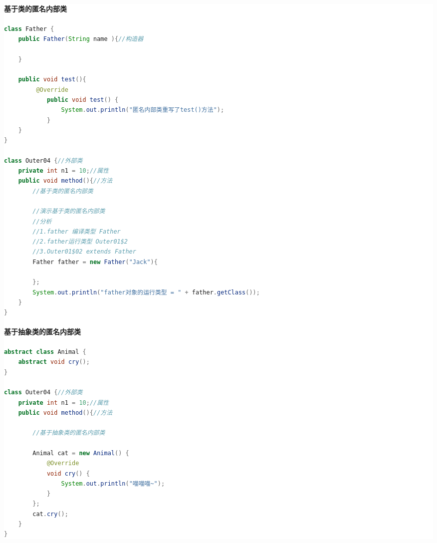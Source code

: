 #### 基于类的匿名内部类

```java
class Father {
    public Father(String name ){//构造器

    }

    public void test(){
		 @Override
            public void test() {
                System.out.println("匿名内部类重写了test()方法");
            }
    }
}

class Outer04 {//外部类
    private int n1 = 10;//属性
    public void method(){//方法
        //基于类的匿名内部类

        //演示基于类的匿名内部类
        //分析
        //1.father 编译类型 Father
        //2.father运行类型 Outer01$2
        //3.Outer01$02 extends Father
        Father father = new Father("Jack"){

        };
        System.out.println("father对象的运行类型 = " + father.getClass());
    }
}
```

#### 基于抽象类的匿名内部类

```java
abstract class Animal {
    abstract void cry();
}

class Outer04 {//外部类
    private int n1 = 10;//属性
    public void method(){//方法
        
        //基于抽象类的匿名内部类

        Animal cat = new Animal() {
            @Override
            void cry() {
                System.out.println("喵喵喵~");
            }
        };
        cat.cry();
    }
}
```
